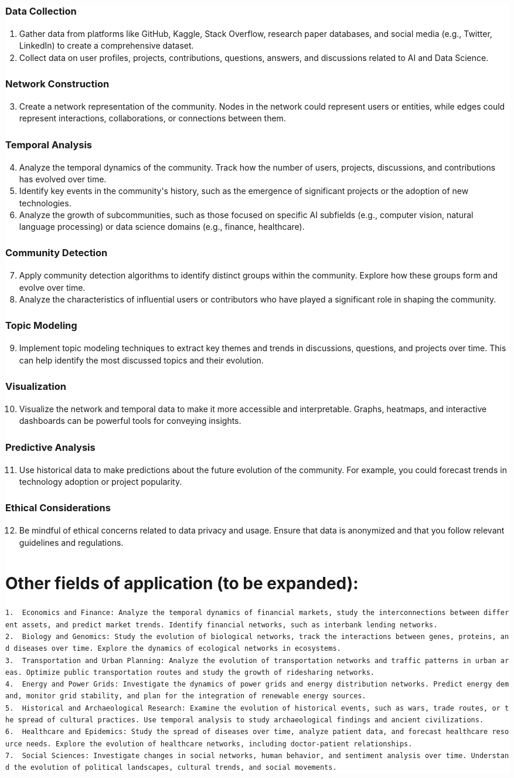 ### Data Collection
1. Gather data from platforms like GitHub, Kaggle, Stack Overflow, research paper databases, and social media (e.g., Twitter, LinkedIn) to create a comprehensive dataset.
2. Collect data on user profiles, projects, contributions, questions, answers, and discussions related to AI and Data Science.

### Network Construction
3. Create a network representation of the community. Nodes in the network could represent users or entities, while edges could represent interactions, collaborations, or connections between them.

### Temporal Analysis
4. Analyze the temporal dynamics of the community. Track how the number of users, projects, discussions, and contributions has evolved over time.
5. Identify key events in the community's history, such as the emergence of significant projects or the adoption of new technologies.
6. Analyze the growth of subcommunities, such as those focused on specific AI subfields (e.g., computer vision, natural language processing) or data science domains (e.g., finance, healthcare).

### Community Detection
7. Apply community detection algorithms to identify distinct groups within the community. Explore how these groups form and evolve over time.
8. Analyze the characteristics of influential users or contributors who have played a significant role in shaping the community.

### Topic Modeling
9. Implement topic modeling techniques to extract key themes and trends in discussions, questions, and projects over time. This can help identify the most discussed topics and their evolution.

### Visualization
10. Visualize the network and temporal data to make it more accessible and interpretable. Graphs, heatmaps, and interactive dashboards can be powerful tools for conveying insights.

### Predictive Analysis
11. Use historical data to make predictions about the future evolution of the community. For example, you could forecast trends in technology adoption or project popularity.

### Ethical Considerations
12. Be mindful of ethical concerns related to data privacy and usage. Ensure that data is anonymized and that you follow relevant guidelines and regulations.

# Other fields of application (to be expanded):
	1.	Economics and Finance: Analyze the temporal dynamics of financial markets, study the interconnections between different assets, and predict market trends. Identify financial networks, such as interbank lending networks.
	2.	Biology and Genomics: Study the evolution of biological networks, track the interactions between genes, proteins, and diseases over time. Explore the dynamics of ecological networks in ecosystems.
	3.	Transportation and Urban Planning: Analyze the evolution of transportation networks and traffic patterns in urban areas. Optimize public transportation routes and study the growth of ridesharing networks.
	4.	Energy and Power Grids: Investigate the dynamics of power grids and energy distribution networks. Predict energy demand, monitor grid stability, and plan for the integration of renewable energy sources.
	5.	Historical and Archaeological Research: Examine the evolution of historical events, such as wars, trade routes, or the spread of cultural practices. Use temporal analysis to study archaeological findings and ancient civilizations.
	6.	Healthcare and Epidemics: Study the spread of diseases over time, analyze patient data, and forecast healthcare resource needs. Explore the evolution of healthcare networks, including doctor-patient relationships.
	7.	Social Sciences: Investigate changes in social networks, human behavior, and sentiment analysis over time. Understand the evolution of political landscapes, cultural trends, and social movements.